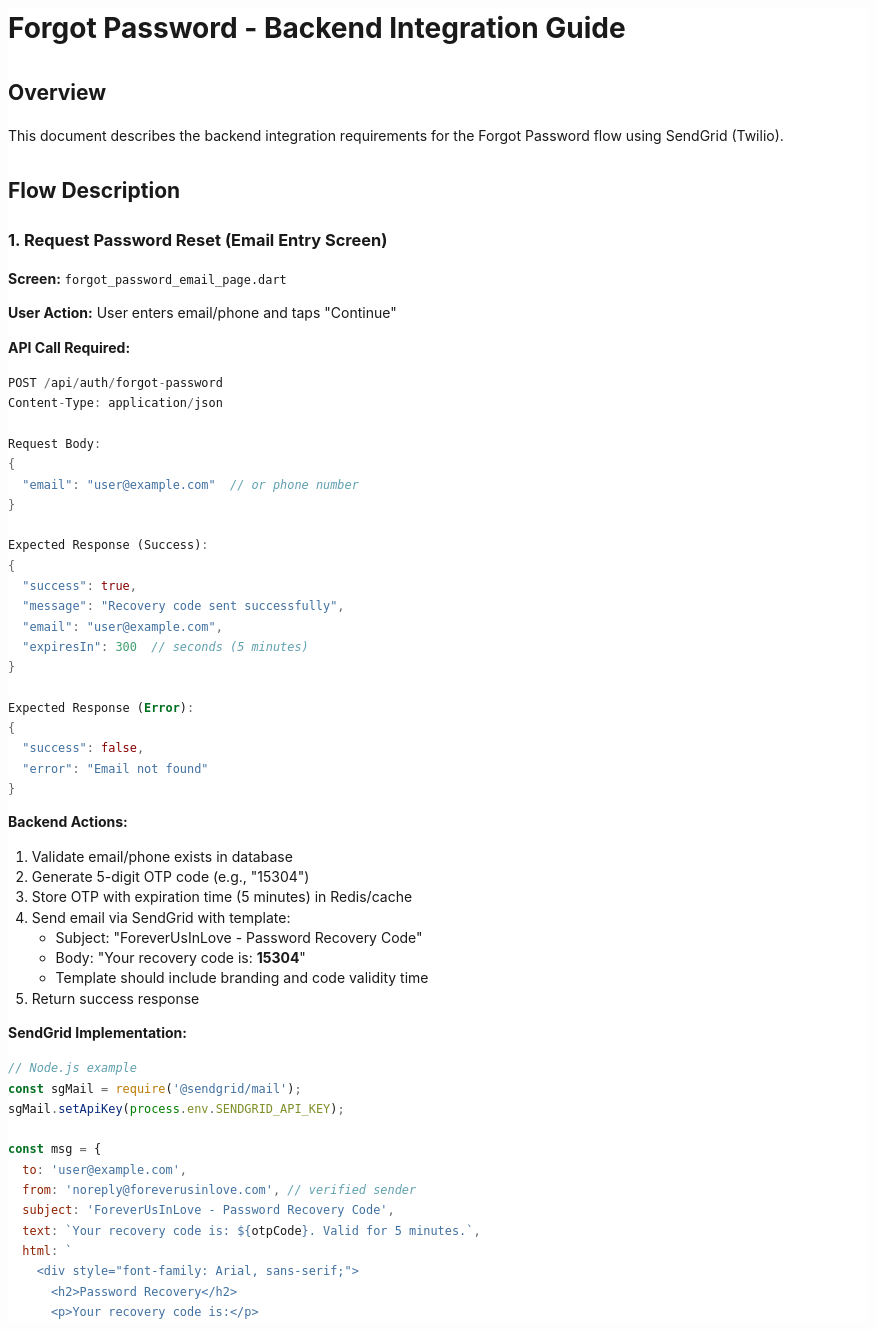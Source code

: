 # Forgot Password - Backend Integration Guide

## Overview
This document describes the backend integration requirements for the Forgot Password flow using SendGrid (Twilio).

## Flow Description

### 1. Request Password Reset (Email Entry Screen)
**Screen:** `forgot_password_email_page.dart`

**User Action:** User enters email/phone and taps "Continue"

**API Call Required:**
```dart
POST /api/auth/forgot-password
Content-Type: application/json

Request Body:
{
  "email": "user@example.com"  // or phone number
}

Expected Response (Success):
{
  "success": true,
  "message": "Recovery code sent successfully",
  "email": "user@example.com",
  "expiresIn": 300  // seconds (5 minutes)
}

Expected Response (Error):
{
  "success": false,
  "error": "Email not found"
}
```

**Backend Actions:**
1. Validate email/phone exists in database
2. Generate 5-digit OTP code (e.g., "15304")
3. Store OTP with expiration time (5 minutes) in Redis/cache
4. Send email via SendGrid with template:
   - Subject: "ForeverUsInLove - Password Recovery Code"
   - Body: "Your recovery code is: **15304**"
   - Template should include branding and code validity time
5. Return success response

**SendGrid Implementation:**
```javascript
// Node.js example
const sgMail = require('@sendgrid/mail');
sgMail.setApiKey(process.env.SENDGRID_API_KEY);

const msg = {
  to: 'user@example.com',
  from: 'noreply@foreverusinlove.com', // verified sender
  subject: 'ForeverUsInLove - Password Recovery Code',
  text: `Your recovery code is: ${otpCode}. Valid for 5 minutes.`,
  html: `
    <div style="font-family: Arial, sans-serif;">
      <h2>Password Recovery</h2>
      <p>Your recovery code is:</p>
```